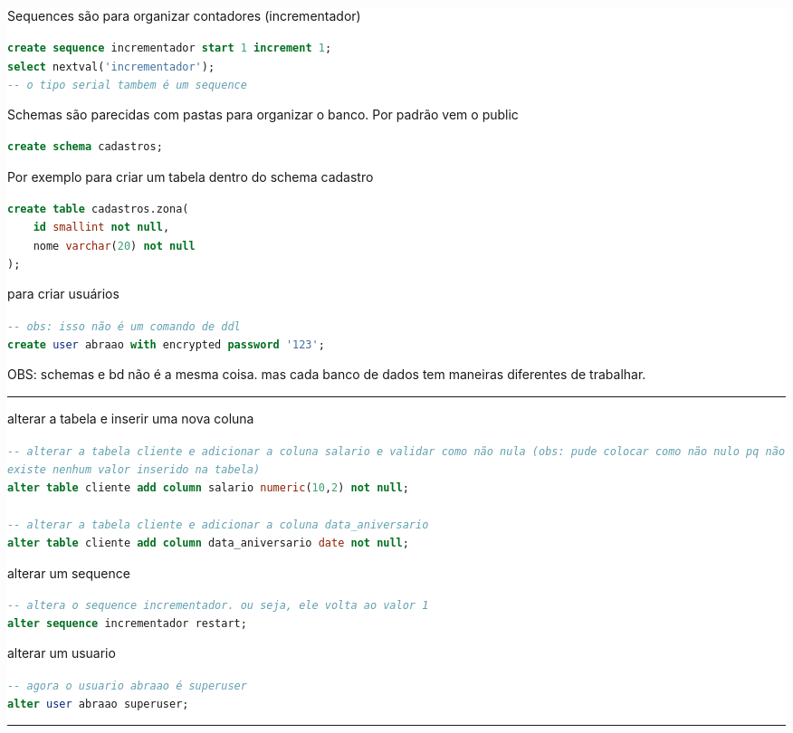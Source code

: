 Sequences são para organizar contadores (incrementador)

```sql
create sequence incrementador start 1 increment 1;
select nextval('incrementador');
-- o tipo serial tambem é um sequence
```

Schemas são parecidas com pastas para organizar o banco. Por padrão vem o public

```sql
create schema cadastros;
```

Por exemplo para criar um tabela dentro do schema cadastro

```sql
create table cadastros.zona(
	id smallint not null,
	nome varchar(20) not null
);
```

para criar usuários

```sql
-- obs: isso não é um comando de ddl
create user abraao with encrypted password '123';
```

OBS: schemas e bd não é a mesma coisa. mas cada banco de dados tem maneiras diferentes de trabalhar.

------

alterar a tabela e inserir uma nova coluna

```sql
-- alterar a tabela cliente e adicionar a coluna salario e validar como não nula (obs: pude colocar como não nulo pq não existe nenhum valor inserido na tabela)
alter table cliente add column salario numeric(10,2) not null;

-- alterar a tabela cliente e adicionar a coluna data_aniversario
alter table cliente add column data_aniversario date not null;
```

alterar um sequence

```sql
-- altera o sequence incrementador. ou seja, ele volta ao valor 1
alter sequence incrementador restart;
```

alterar um usuario

```sql
-- agora o usuario abraao é superuser
alter user abraao superuser;
```

------
